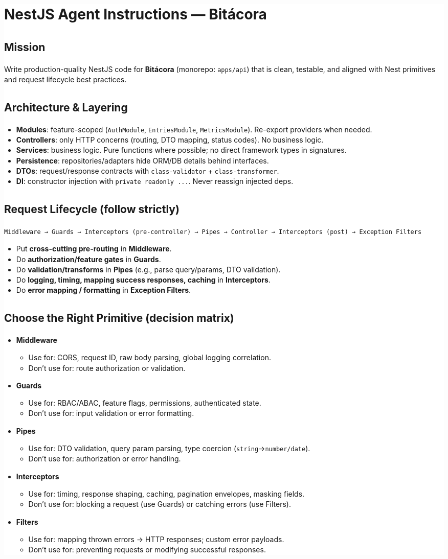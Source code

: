 # NestJS Agent Instructions — Bitácora

## Mission

Write production-quality NestJS code for **Bitácora** (monorepo: `apps/api`) that is clean, testable, and aligned with Nest primitives and request lifecycle best practices.

## Architecture & Layering

* **Modules**: feature-scoped (`AuthModule`, `EntriesModule`, `MetricsModule`). Re-export providers when needed.
* **Controllers**: only HTTP concerns (routing, DTO mapping, status codes). No business logic.
* **Services**: business logic. Pure functions where possible; no direct framework types in signatures.
* **Persistence**: repositories/adapters hide ORM/DB details behind interfaces.
* **DTOs**: request/response contracts with `class-validator` + `class-transformer`.
* **DI**: constructor injection with `private readonly ...`. Never reassign injected deps.

## Request Lifecycle (follow strictly)

`Middleware → Guards → Interceptors (pre-controller) → Pipes → Controller → Interceptors (post) → Exception Filters`

* Put **cross-cutting pre-routing** in **Middleware**.
* Do **authorization/feature gates** in **Guards**.
* Do **validation/transforms** in **Pipes** (e.g., parse query/params, DTO validation).
* Do **logging, timing, mapping success responses, caching** in **Interceptors**.
* Do **error mapping / formatting** in **Exception Filters**.

## Choose the Right Primitive (decision matrix)

* **Middleware**

    * Use for: CORS, request ID, raw body parsing, global logging correlation.
    * Don’t use for: route authorization or validation.
* **Guards**

    * Use for: RBAC/ABAC, feature flags, permissions, authenticated state.
    * Don’t use for: input validation or error formatting.
* **Pipes**

    * Use for: DTO validation, query param parsing, type coercion (`string`→`number/date`).
    * Don’t use for: authorization or error handling.
* **Interceptors**

    * Use for: timing, response shaping, caching, pagination envelopes, masking fields.
    * Don’t use for: blocking a request (use Guards) or catching errors (use Filters).
* **Filters**

    * Use for: mapping thrown errors → HTTP responses; custom error payloads.
    * Don’t use for: preventing requests or modifying successful responses.
